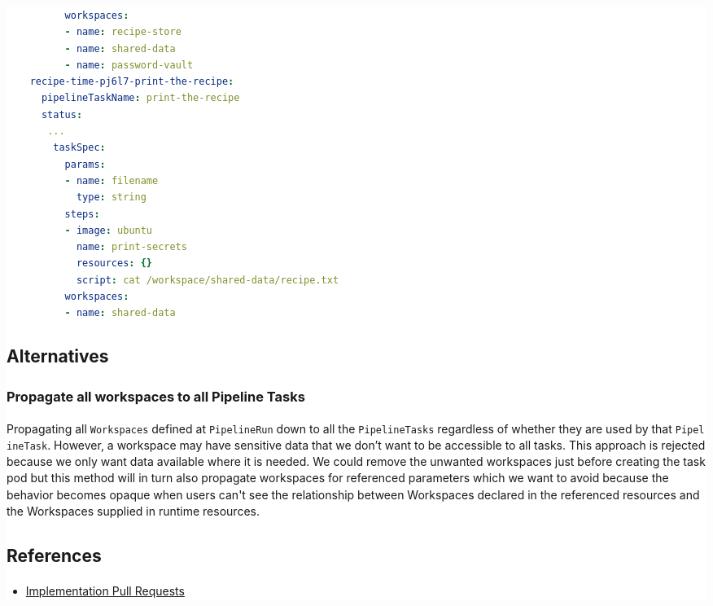 ```yaml
          workspaces:
          - name: recipe-store
          - name: shared-data
          - name: password-vault
    recipe-time-pj6l7-print-the-recipe:
      pipelineTaskName: print-the-recipe
      status:
       ...
        taskSpec:
          params:
          - name: filename
            type: string
          steps:
          - image: ubuntu
            name: print-secrets
            resources: {}
            script: cat /workspace/shared-data/recipe.txt
          workspaces:
          - name: shared-data

```

## Alternatives

### Propagate all workspaces to all Pipeline Tasks 

Propagating all `Workspaces` defined at `PipelineRun` down to all the `PipelineTasks` regardless of whether they are used by that `PipelineTask`. However, a workspace may have sensitive data that we don’t want to be accessible to all tasks. This approach is rejected because we only want data available where it is needed. We could remove the unwanted workspaces just before creating the task pod but this method will in turn also propagate workspaces for referenced parameters which we want to avoid because the behavior becomes opaque when users can't see the relationship between Workspaces declared in the referenced resources and the Workspaces supplied in runtime resources.

## References

* [Implementation Pull Requests](https://github.com/tektoncd/pipeline/pulls?q=is%3Apr+TEP-0111+)
  
